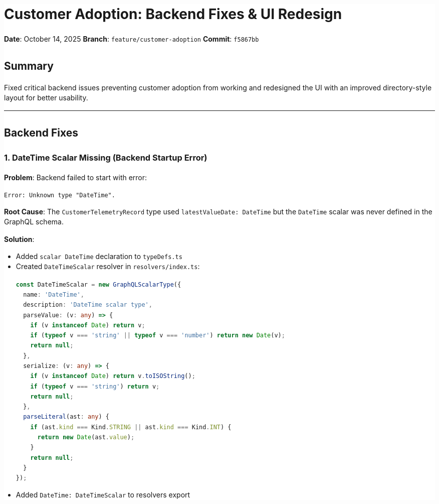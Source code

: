 # Customer Adoption: Backend Fixes & UI Redesign

**Date**: October 14, 2025
**Branch**: `feature/customer-adoption`
**Commit**: `f5867bb`

## Summary

Fixed critical backend issues preventing customer adoption from working and redesigned the UI with an improved directory-style layout for better usability.

---

## Backend Fixes

### 1. DateTime Scalar Missing (Backend Startup Error)

**Problem**: Backend failed to start with error:
```
Error: Unknown type "DateTime".
```

**Root Cause**: The `CustomerTelemetryRecord` type used `latestValueDate: DateTime` but the `DateTime` scalar was never defined in the GraphQL schema.

**Solution**:
- Added `scalar DateTime` declaration to `typeDefs.ts`
- Created `DateTimeScalar` resolver in `resolvers/index.ts`:
  ```typescript
  const DateTimeScalar = new GraphQLScalarType({
    name: 'DateTime',
    description: 'DateTime scalar type',
    parseValue: (v: any) => {
      if (v instanceof Date) return v;
      if (typeof v === 'string' || typeof v === 'number') return new Date(v);
      return null;
    },
    serialize: (v: any) => {
      if (v instanceof Date) return v.toISOString();
      if (typeof v === 'string') return v;
      return null;
    },
    parseLiteral(ast: any) {
      if (ast.kind === Kind.STRING || ast.kind === Kind.INT) {
        return new Date(ast.value);
      }
      return null;
    }
  });
  ```
- Added `DateTime: DateTimeScalar` to resolvers export
